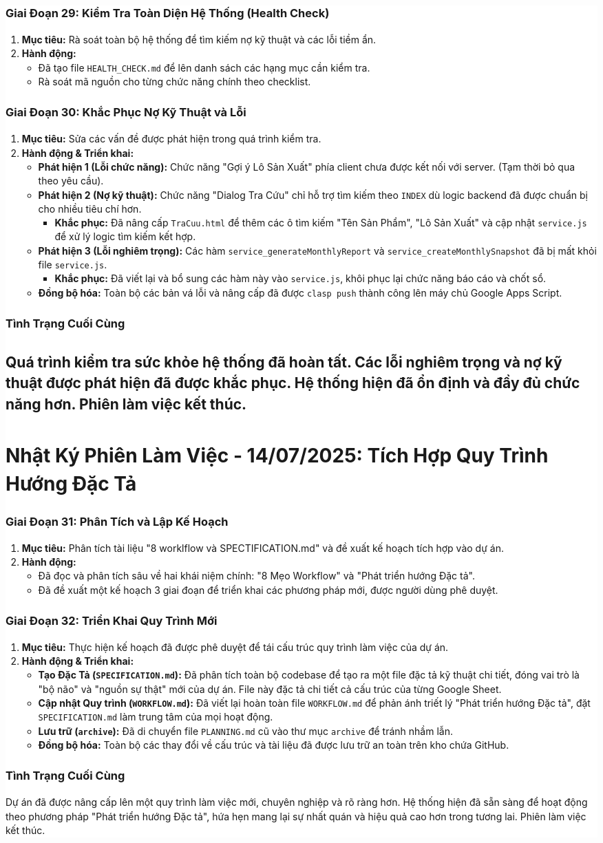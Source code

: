 ### Giai Đoạn 29: Kiểm Tra Toàn Diện Hệ Thống (Health Check)

1.  **Mục tiêu:** Rà soát toàn bộ hệ thống để tìm kiếm nợ kỹ thuật và các lỗi tiềm ẩn.
2.  **Hành động:**
    *   Đã tạo file `HEALTH_CHECK.md` để lên danh sách các hạng mục cần kiểm tra.
    *   Rà soát mã nguồn cho từng chức năng chính theo checklist.

### Giai Đoạn 30: Khắc Phục Nợ Kỹ Thuật và Lỗi

1.  **Mục tiêu:** Sửa các vấn đề được phát hiện trong quá trình kiểm tra.
2.  **Hành động & Triển khai:**
    *   **Phát hiện 1 (Lỗi chức năng):** Chức năng "Gợi ý Lô Sản Xuất" phía client chưa được kết nối với server. (Tạm thời bỏ qua theo yêu cầu).
    *   **Phát hiện 2 (Nợ kỹ thuật):** Chức năng "Dialog Tra Cứu" chỉ hỗ trợ tìm kiếm theo `INDEX` dù logic backend đã được chuẩn bị cho nhiều tiêu chí hơn.
        *   **Khắc phục:** Đã nâng cấp `TraCuu.html` để thêm các ô tìm kiếm "Tên Sản Phẩm", "Lô Sản Xuất" và cập nhật `service.js` để xử lý logic tìm kiếm kết hợp.
    *   **Phát hiện 3 (Lỗi nghiêm trọng):** Các hàm `service_generateMonthlyReport` và `service_createMonthlySnapshot` đã bị mất khỏi file `service.js`.
        *   **Khắc phục:** Đã viết lại và bổ sung các hàm này vào `service.js`, khôi phục lại chức năng báo cáo và chốt sổ.
    *   **Đồng bộ hóa:** Toàn bộ các bản vá lỗi và nâng cấp đã được `clasp push` thành công lên máy chủ Google Apps Script.

### Tình Trạng Cuối Cùng
Quá trình kiểm tra sức khỏe hệ thống đã hoàn tất. Các lỗi nghiêm trọng và nợ kỹ thuật được phát hiện đã được khắc phục. Hệ thống hiện đã ổn định và đầy đủ chức năng hơn. Phiên làm việc kết thúc.
---
# Nhật Ký Phiên Làm Việc - 14/07/2025: Tích Hợp Quy Trình Hướng Đặc Tả

### Giai Đoạn 31: Phân Tích và Lập Kế Hoạch

1.  **Mục tiêu:** Phân tích tài liệu "8 worklflow và SPECTIFICATION.md" và đề xuất kế hoạch tích hợp vào dự án.
2.  **Hành động:**
    *   Đã đọc và phân tích sâu về hai khái niệm chính: "8 Mẹo Workflow" và "Phát triển hướng Đặc tả".
    *   Đã đề xuất một kế hoạch 3 giai đoạn để triển khai các phương pháp mới, được người dùng phê duyệt.

### Giai Đoạn 32: Triển Khai Quy Trình Mới

1.  **Mục tiêu:** Thực hiện kế hoạch đã được phê duyệt để tái cấu trúc quy trình làm việc của dự án.
2.  **Hành động & Triển khai:**
    *   **Tạo Đặc Tả (`SPECIFICATION.md`):** Đã phân tích toàn bộ codebase để tạo ra một file đặc tả kỹ thuật chi tiết, đóng vai trò là "bộ não" và "nguồn sự thật" mới của dự án. File này đặc tả chi tiết cả cấu trúc của từng Google Sheet.
    *   **Cập nhật Quy trình (`WORKFLOW.md`):** Đã viết lại hoàn toàn file `WORKFLOW.md` để phản ánh triết lý "Phát triển hướng Đặc tả", đặt `SPECIFICATION.md` làm trung tâm của mọi hoạt động.
    *   **Lưu trữ (`archive`):** Đã di chuyển file `PLANNING.md` cũ vào thư mục `archive` để tránh nhầm lẫn.
    *   **Đồng bộ hóa:** Toàn bộ các thay đổi về cấu trúc và tài liệu đã được lưu trữ an toàn trên kho chứa GitHub.

### Tình Trạng Cuối Cùng
Dự án đã được nâng cấp lên một quy trình làm việc mới, chuyên nghiệp và rõ ràng hơn. Hệ thống hiện đã sẵn sàng để hoạt động theo phương pháp "Phát triển hướng Đặc tả", hứa hẹn mang lại sự nhất quán và hiệu quả cao hơn trong tương lai. Phiên làm việc kết thúc.